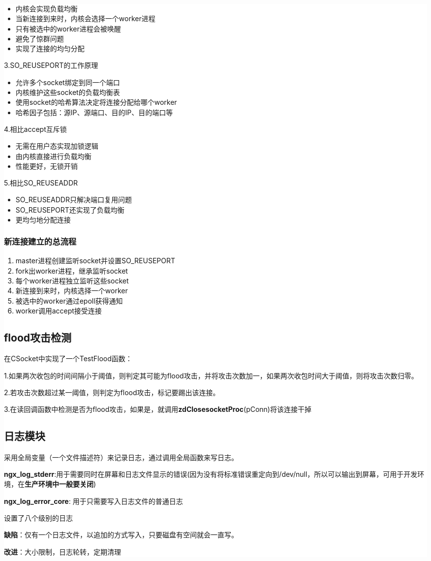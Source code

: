 - 内核会实现负载均衡
- 当新连接到来时，内核会选择一个worker进程
- 只有被选中的worker进程会被唤醒
- 避免了惊群问题
- 实现了连接的均匀分配

3.SO_REUSEPORT的工作原理

- 允许多个socket绑定到同一个端口
- 内核维护这些socket的负载均衡表
- 使用socket的哈希算法决定将连接分配给哪个worker
- 哈希因子包括：源IP、源端口、目的IP、目的端口等

4.相比accept互斥锁

- 无需在用户态实现加锁逻辑
- 由内核直接进行负载均衡
- 性能更好，无锁开销

5.相比SO_REUSEADDR

- SO_REUSEADDR只解决端口复用问题
- SO_REUSEPORT还实现了负载均衡
- 更均匀地分配连接

### 新连接建立的总流程

1. master进程创建监听socket并设置SO_REUSEPORT
2. fork出worker进程，继承监听socket
3. 每个worker进程独立监听这些socket
4. 新连接到来时，内核选择一个worker
5. 被选中的worker通过epoll获得通知
6. worker调用accept接受连接

## flood攻击检测

在CSocket中实现了一个TestFlood函数：

1.如果两次收包的时间间隔小于阈值，则判定其可能为flood攻击，并将攻击次数加一，如果两次收包时间大于阈值，则将攻击次数归零。

2.若攻击次数超过某一阈值，则判定为flood攻击，标记要踢出该连接。

3.在读回调函数中检测是否为flood攻击，如果是，就调用**zdClosesocketProc**(pConn)将该连接干掉

## 日志模块

采用全局变量（一个文件描述符）来记录日志，通过调用全局函数来写日志。

**ngx_log_stderr**:用于需要同时在屏幕和日志文件显示的错误(因为没有将标准错误重定向到/dev/null，所以可以输出到屏幕，可用于开发环境，在**生产环境中一般要关闭**)

**ngx_log_error_core**: 用于只需要写入日志文件的普通日志

设置了八个级别的日志

**缺陷**：仅有一个日志文件，以追加的方式写入，只要磁盘有空间就会一直写。

**改进**：大小限制，日志轮转，定期清理
